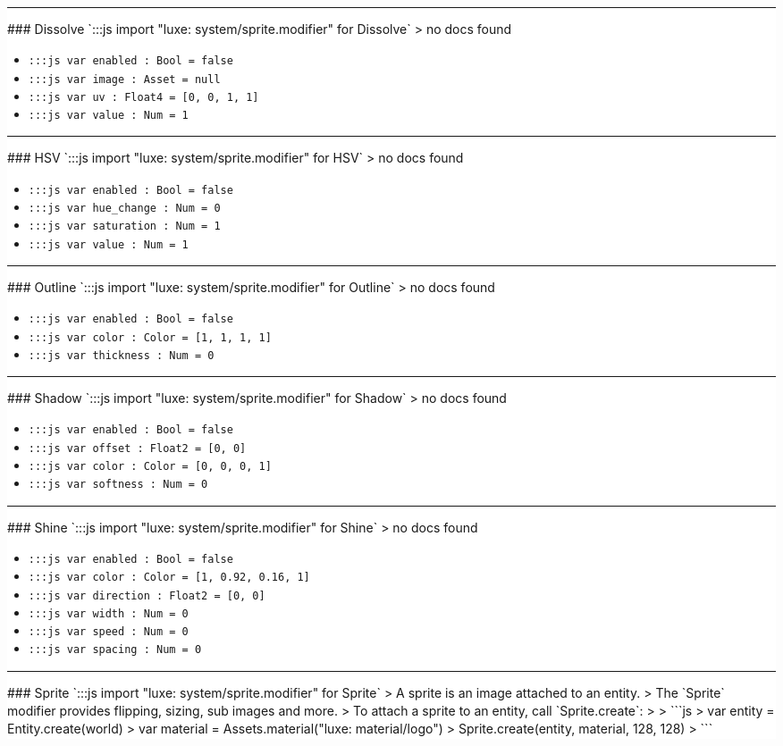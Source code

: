 <hr/>
### Dissolve
`:::js import "luxe: system/sprite.modifier" for Dissolve`
> no docs found

- `:::js var enabled : Bool = false`
- `:::js var image : Asset = null`
- `:::js var uv : Float4 = [0, 0, 1, 1]`
- `:::js var value : Num = 1`

<hr/>
### HSV
`:::js import "luxe: system/sprite.modifier" for HSV`
> no docs found

- `:::js var enabled : Bool = false`
- `:::js var hue_change : Num = 0`
- `:::js var saturation : Num = 1`
- `:::js var value : Num = 1`

<hr/>
### Outline
`:::js import "luxe: system/sprite.modifier" for Outline`
> no docs found

- `:::js var enabled : Bool = false`
- `:::js var color : Color = [1, 1, 1, 1]`
- `:::js var thickness : Num = 0`

<hr/>
### Shadow
`:::js import "luxe: system/sprite.modifier" for Shadow`
> no docs found

- `:::js var enabled : Bool = false`
- `:::js var offset : Float2 = [0, 0]`
- `:::js var color : Color = [0, 0, 0, 1]`
- `:::js var softness : Num = 0`

<hr/>
### Shine
`:::js import "luxe: system/sprite.modifier" for Shine`
> no docs found

- `:::js var enabled : Bool = false`
- `:::js var color : Color = [1, 0.92, 0.16, 1]`
- `:::js var direction : Float2 = [0, 0]`
- `:::js var width : Num = 0`
- `:::js var speed : Num = 0`
- `:::js var spacing : Num = 0`

<hr/>
### Sprite
`:::js import "luxe: system/sprite.modifier" for Sprite`
> A sprite is an image attached to an entity.   
> The `Sprite` modifier provides flipping, sizing, sub images and more.
> To attach a sprite to an entity, call `Sprite.create`:
> 
>   ```js
>   var entity = Entity.create(world)
>   var material = Assets.material("luxe: material/logo")
>   Sprite.create(entity, material, 128, 128)
>   ```
